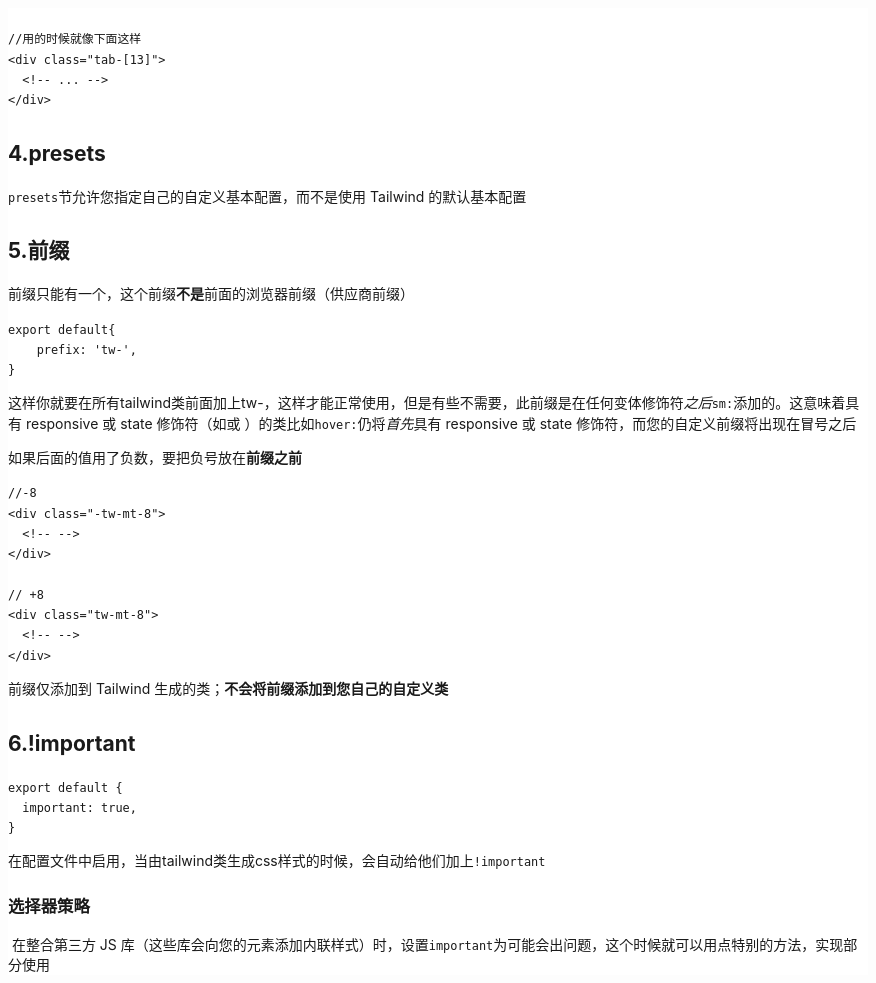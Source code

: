 ```

//用的时候就像下面这样
<div class="tab-[13]">
  <!-- ... -->
</div>
```



## 4.presets

`presets`节允许您指定自己的自定义基本配置，而不是使用 Tailwind 的默认基本配置

## 5.前缀

前缀只能有一个，这个前缀**不是**前面的浏览器前缀（供应商前缀）

```
export default{
	prefix: 'tw-',
}
```

​	这样你就要在所有tailwind类前面加上tw-，这样才能正常使用，但是有些不需要，此前缀是在任何变体修饰符*之后*`sm:`添加的。这意味着具有 responsive 或 state 修饰符（如或 ）的类比如`hover:`仍将*首先*具有 responsive 或 state 修饰符，而您的自定义前缀将出现在冒号之后

如果后面的值用了负数，要把负号放在**前缀之前**

```
//-8
<div class="-tw-mt-8">
  <!-- -->
</div>

// +8
<div class="tw-mt-8">
  <!-- -->
</div>
```

前缀仅添加到 Tailwind 生成的类；**不会将前缀添加到您自己的自定义类**

## 6.!important

```
export default {
  important: true,
}
```

在配置文件中启用，当由tailwind类生成css样式的时候，会自动给他们加上`!important`

### 选择器策略

​	在整合第三方 JS 库（这些库会向您的元素添加内联样式）时，设置`important`为可能会出问题，这个时候就可以用点特别的方法，实现部分使用
